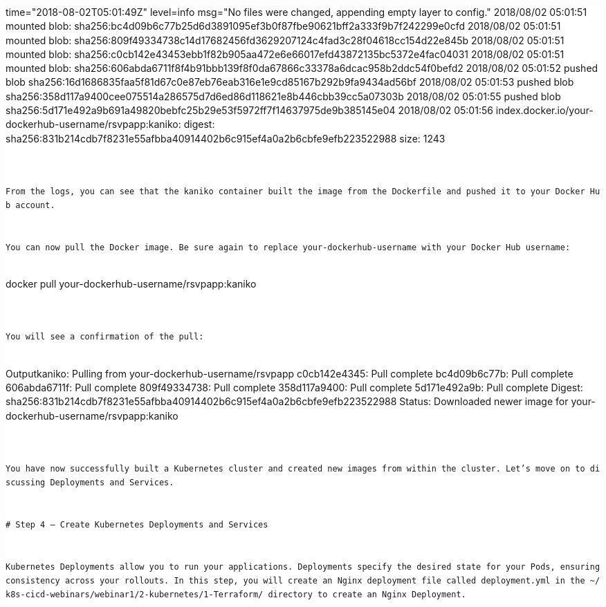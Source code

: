 time="2018-08-02T05:01:49Z" level=info msg="No files were changed, appending empty layer to config."
2018/08/02 05:01:51 mounted blob: sha256:bc4d09b6c77b25d6d3891095ef3b0f87fbe90621bff2a333f9b7f242299e0cfd
2018/08/02 05:01:51 mounted blob: sha256:809f49334738c14d17682456fd3629207124c4fad3c28f04618cc154d22e845b
2018/08/02 05:01:51 mounted blob: sha256:c0cb142e43453ebb1f82b905aa472e6e66017efd43872135bc5372e4fac04031
2018/08/02 05:01:51 mounted blob: sha256:606abda6711f8f4b91bbb139f8f0da67866c33378a6dcac958b2ddc54f0befd2
2018/08/02 05:01:52 pushed blob sha256:16d1686835faa5f81d67c0e87eb76eab316e1e9cd85167b292b9fa9434ad56bf
2018/08/02 05:01:53 pushed blob sha256:358d117a9400cee075514a286575d7d6ed86d118621e8b446cbb39cc5a07303b
2018/08/02 05:01:55 pushed blob sha256:5d171e492a9b691a49820bebfc25b29e53f5972ff7f14637975de9b385145e04
2018/08/02 05:01:56 index.docker.io/your-dockerhub-username/rsvpapp:kaniko: digest: sha256:831b214cdb7f8231e55afbba40914402b6c915ef4a0a2b6cbfe9efb223522988 size: 1243

```


From the logs, you can see that the kaniko container built the image from the Dockerfile and pushed it to your Docker Hub account.


You can now pull the Docker image. Be sure again to replace your-dockerhub-username with your Docker Hub username:


```
docker pull your-dockerhub-username/rsvpapp:kaniko


```


You will see a confirmation of the pull:


```
Outputkaniko: Pulling from your-dockerhub-username/rsvpapp
c0cb142e4345: Pull complete 
bc4d09b6c77b: Pull complete 
606abda6711f: Pull complete 
809f49334738: Pull complete 
358d117a9400: Pull complete 
5d171e492a9b: Pull complete 
Digest: sha256:831b214cdb7f8231e55afbba40914402b6c915ef4a0a2b6cbfe9efb223522988
Status: Downloaded newer image for your-dockerhub-username/rsvpapp:kaniko

```


You have now successfully built a Kubernetes cluster and created new images from within the cluster. Let’s move on to discussing Deployments and Services.


# Step 4 — Create Kubernetes Deployments and Services


Kubernetes Deployments allow you to run your applications. Deployments specify the desired state for your Pods, ensuring consistency across your rollouts. In this step, you will create an Nginx deployment file called deployment.yml in the ~/k8s-cicd-webinars/webinar1/2-kubernetes/1-Terraform/ directory to create an Nginx Deployment.

```